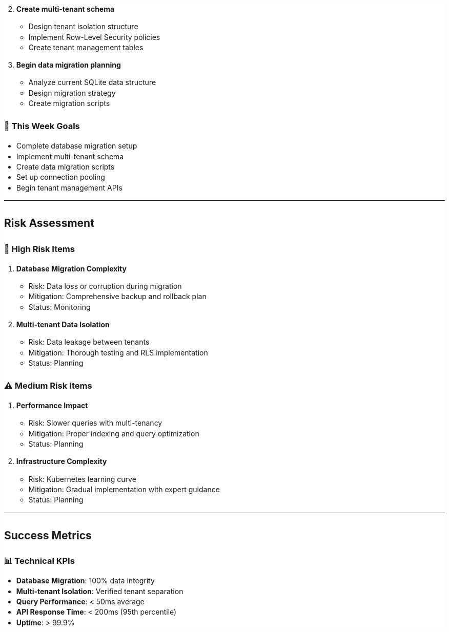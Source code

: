 2. **Create multi-tenant schema**
   - Design tenant isolation structure
   - Implement Row-Level Security policies
   - Create tenant management tables

3. **Begin data migration planning**
   - Analyze current SQLite data structure
   - Design migration strategy
   - Create migration scripts

### 📅 This Week Goals
- Complete database migration setup
- Implement multi-tenant schema
- Create data migration scripts
- Set up connection pooling
- Begin tenant management APIs

---

## Risk Assessment

### 🚨 High Risk Items
1. **Database Migration Complexity**
   - Risk: Data loss or corruption during migration
   - Mitigation: Comprehensive backup and rollback plan
   - Status: Monitoring

2. **Multi-tenant Data Isolation**
   - Risk: Data leakage between tenants
   - Mitigation: Thorough testing and RLS implementation
   - Status: Planning

### ⚠️ Medium Risk Items
1. **Performance Impact**
   - Risk: Slower queries with multi-tenancy
   - Mitigation: Proper indexing and query optimization
   - Status: Planning

2. **Infrastructure Complexity**
   - Risk: Kubernetes learning curve
   - Mitigation: Gradual implementation with expert guidance
   - Status: Planning

---

## Success Metrics

### 📊 Technical KPIs
- **Database Migration**: 100% data integrity
- **Multi-tenant Isolation**: Verified tenant separation
- **Query Performance**: < 50ms average
- **API Response Time**: < 200ms (95th percentile)
- **Uptime**: > 99.9%
